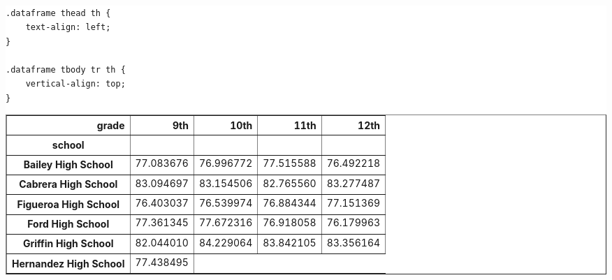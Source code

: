     .dataframe thead th {
        text-align: left;
    }

    .dataframe tbody tr th {
        vertical-align: top;
    }
</style>
<table border="1" class="dataframe">
  <thead>
    <tr style="text-align: right;">
      <th>grade</th>
      <th>9th</th>
      <th>10th</th>
      <th>11th</th>
      <th>12th</th>
    </tr>
    <tr>
      <th>school</th>
      <th></th>
      <th></th>
      <th></th>
      <th></th>
    </tr>
  </thead>
  <tbody>
    <tr>
      <th>Bailey High School</th>
      <td>77.083676</td>
      <td>76.996772</td>
      <td>77.515588</td>
      <td>76.492218</td>
    </tr>
    <tr>
      <th>Cabrera High School</th>
      <td>83.094697</td>
      <td>83.154506</td>
      <td>82.765560</td>
      <td>83.277487</td>
    </tr>
    <tr>
      <th>Figueroa High School</th>
      <td>76.403037</td>
      <td>76.539974</td>
      <td>76.884344</td>
      <td>77.151369</td>
    </tr>
    <tr>
      <th>Ford High School</th>
      <td>77.361345</td>
      <td>77.672316</td>
      <td>76.918058</td>
      <td>76.179963</td>
    </tr>
    <tr>
      <th>Griffin High School</th>
      <td>82.044010</td>
      <td>84.229064</td>
      <td>83.842105</td>
      <td>83.356164</td>
    </tr>
    <tr>
      <th>Hernandez High School</th>
      <td>77.438495</td>